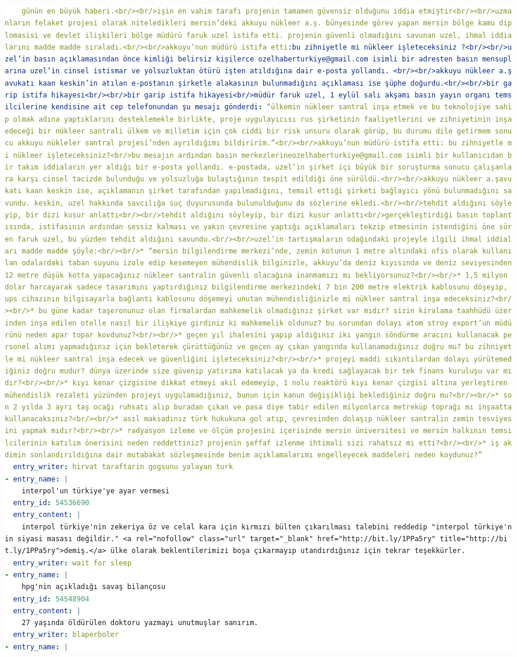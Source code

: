 ```yaml
    günün en büyük haberi.<br/><br/>işin en vahim tarafı projenin tamamen güvensiz olduğunu iddia etmiştir<br/><br/>uzmanların felaket projesi olarak niteledikleri mersin’deki akkuyu nükleer a.ş. bünyesinde görev yapan mersin bölge kamu diplomasisi ve devlet ilişkileri bölge müdürü faruk uzel istifa etti. projenin güvenli olmadığını savunan uzel, ihmal iddialarını madde madde sıraladı.<br/><br/>akkuyu’nun müdürü istifa etti:bu zihniyetle mi nükleer işleteceksiniz ?<br/><br/>uzel’in basın açıklamasından önce kimliği belirsiz kişilerce ozelhaberturkiye@gmail.com isimli bir adresten basın mensuplarına uzel’in cinsel istismar ve yolsuzluktan ötürü işten atıldığına dair e-posta yollandı. <br/><br/>akkuyu nükleer a.ş avukatı kaan keskin’in atılan e-postanın şirketle alakasının bulunmadığını açıklaması ise şüphe doğurdu.<br/><br/>bir garip istifa hikayesi<br/><br/>bir garip istifa hikayesi<br/>müdür faruk uzel, 1 eylül salı akşamı basın yayın organı temsilcilerine kendisine ait cep telefonundan şu mesajı gönderdi: “ülkemin nükleer santral inşa etmek ve bu teknolojiye sahip olmak adına yaptıklarını desteklemekle birlikte, proje uygulayıcısı rus şirketinin faaliyetlerini ve zihniyetinin inşa edeceği bir nükleer santrali ülkem ve milletim için çok ciddi bir risk unsuru olarak görüp, bu durumu dile getirmem sonucu akkuyu nükleler santral projesi’nden ayrıldığımı bildiririm.”<br/><br/>akkuyu’nun müdürü istifa etti: bu zihniyetle mi nükleer işleteceksiniz?<br/>bu mesajın ardından basın merkezlerineozelhaberturkiye@gmail.com isimli bir kullanıcıdan bir takım iddiaların yer aldığı bir e-posta yollandı. e-postada, uzel’in şirket içi büyük bir soruşturma sonucu çalışanlara karşı cinsel tacizde bulunduğu ve yolsuzluğa bulaştığının tespit edildiği öne sürüldü.<br/><br/>akkuyu nükleer a.şavukatı kaan keskin ise, açıklamanın şirket tarafından yapılmadığını, temsil ettiği şirketi bağlayıcı yönü bulunmadığını savundu. keskin, uzel hakkında savcılığa suç duyurusunda bulunulduğunu da sözlerine ekledi.<br/><br/>tehdit aldığını söyleyip, bir dizi kusur anlattı<br/><br/>tehdit aldığını söyleyip, bir dizi kusur anlattı<br/>gerçekleştirdiği basın toplantısında, istifasının ardından sessiz kalması ve yakın çevresine yaptığı açıklamaları tekzip etmesinin istendiğini öne süren faruk uzel, bu yüzden tehdit aldığını savundu.<br/><br/>uzel’in tartışmaların odağındaki projeyle ilgili ihmal iddiaları madde madde şöyle:<br/><br/>* “mersin bilgilendirme merkezi’nde, zemin kotunun 1 metre altındaki ofis olarak kullanılan odalardaki taban suyunu izole edip kesemeyen mühendislik bilginizle, akkuyu’da deniz kıyısında ve deniz seviyesinden 12 metre düşük kotta yapacağınız nükleer santralin güvenli olacağına inanmamızı mı bekliyorsunuz?<br/><br/>* 1,5 milyon dolar harcayarak sadece tasarımını yaptırdığınız bilgilendirme merkezindeki 7 bin 200 metre elektrik kablosunu döşeyip, ups cihazının bilgisayarla bağlantı kablosunu döşemeyi unutan mühendisliğinizle mi nükleer santral inşa edeceksiniz?<br/><br/>* bu güne kadar taşeronunuz olan firmalardan mahkemelik olmadığınız şirket var mıdır? sizin kiralama taahhüdü üzerinden inşa edilen otelle nasıl bir ilişkiye girdiniz ki mahkemelik oldunuz? bu sorundan dolayı atom stroy export’un müdürünü neden apar topar kovdunuz?<br/><br/>* geçen yıl ihalesini yapıp aldığınız iki yangın söndürme aracını kullanacak personel alımı yapmadığınız için bekleterek çürüttüğünüz ve geçen ay çıkan yangında kullanamadığınız doğru mu? bu zihniyetle mi nükleer santral inşa edecek ve güvenliğini işleteceksiniz?<br/><br/>* projeyi maddi sıkıntılardan dolayı yürütemediğiniz doğru mudur? dünya üzerinde size güvenip yatırıma katılacak ya da kredi sağlayacak bir tek finans kuruluşu var mıdır?<br/><br/>* kıyı kenar çizgisine dikkat etmeyi akıl edemeyip, 1 nolu reaktörü kıyı kenar çizgisi altına yerleştiren mühendislik rezaleti yüzünden projeyi uygulamadığınız, bunun için kanun değişikliği beklediğiniz doğru mu?<br/><br/>* son 2 yılda 3 ayrı taş ocağı ruhsatı alıp buradan çıkan ve pasa diye tabir edilen milyonlarca metreküp toprağı mı inşaatta kullanacaksınız?<br/><br/>* asıl maksadınız türk hukukuna gol atıp, çevresinden dolaşıp nükleer santralin zemin tesviyesini yapmak mıdır?<br/><br/>* radyasyon izleme ve ölçüm projesini içerisinde mersin üniversitesi ve mersin halkının temsilcilerinin katılım önerisini neden reddettiniz? projenin şeffaf izlenme ihtimali sizi rahatsız mı etti?<br/><br/>* iş akdimin sonlandırıldığına dair mutabakat sözleşmesinde benim açıklamalarımı engelleyecek maddeleri neden koydunuz?”
  entry_writer: hirvat taraftarin gogsunu yalayan turk
- entry_name: |
    interpol'un türkiye'ye ayar vermesi
  entry_id: 54536690
  entry_content: |
    interpol türkiye'nin zekeriya öz ve celal kara için kırmızı bülten çıkarılması talebini reddedip "interpol türkiye'nin siyasi masası değildir." <a rel="nofollow" class="url" target="_blank" href="http://bit.ly/1PPa5ry" title="http://bit.ly/1PPa5ry">demiş.</a> ülke olarak beklentilerimizi boşa çıkarmayıp utandırdığınız için tekrar teşekkürler.
  entry_writer: wait for sleep
- entry_name: |
    hpg'nin açıkladığı savaş bilançosu
  entry_id: 54548904
  entry_content: |
    27 yaşında öldürülen doktoru yazmayı unutmuşlar sanırım.
  entry_writer: blaperboler
- entry_name: |
```